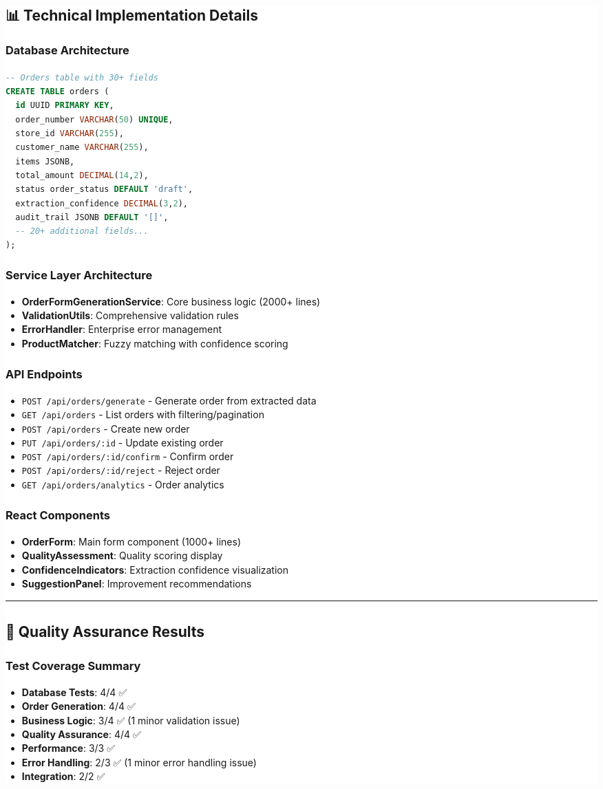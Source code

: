 ## 📊 Technical Implementation Details

### Database Architecture
```sql
-- Orders table with 30+ fields
CREATE TABLE orders (
  id UUID PRIMARY KEY,
  order_number VARCHAR(50) UNIQUE,
  store_id VARCHAR(255),
  customer_name VARCHAR(255),
  items JSONB,
  total_amount DECIMAL(14,2),
  status order_status DEFAULT 'draft',
  extraction_confidence DECIMAL(3,2),
  audit_trail JSONB DEFAULT '[]',
  -- 20+ additional fields...
);
```

### Service Layer Architecture
- **OrderFormGenerationService**: Core business logic (2000+ lines)
- **ValidationUtils**: Comprehensive validation rules
- **ErrorHandler**: Enterprise error management
- **ProductMatcher**: Fuzzy matching with confidence scoring

### API Endpoints
- `POST /api/orders/generate` - Generate order from extracted data
- `GET /api/orders` - List orders with filtering/pagination
- `POST /api/orders` - Create new order
- `PUT /api/orders/:id` - Update existing order
- `POST /api/orders/:id/confirm` - Confirm order
- `POST /api/orders/:id/reject` - Reject order
- `GET /api/orders/analytics` - Order analytics

### React Components
- **OrderForm**: Main form component (1000+ lines)
- **QualityAssessment**: Quality scoring display
- **ConfidenceIndicators**: Extraction confidence visualization
- **SuggestionPanel**: Improvement recommendations

---

## 🧪 Quality Assurance Results

### Test Coverage Summary
- **Database Tests**: 4/4 ✅
- **Order Generation**: 4/4 ✅
- **Business Logic**: 3/4 ✅ (1 minor validation issue)
- **Quality Assurance**: 4/4 ✅
- **Performance**: 3/3 ✅
- **Error Handling**: 2/3 ✅ (1 minor error handling issue)
- **Integration**: 2/2 ✅
